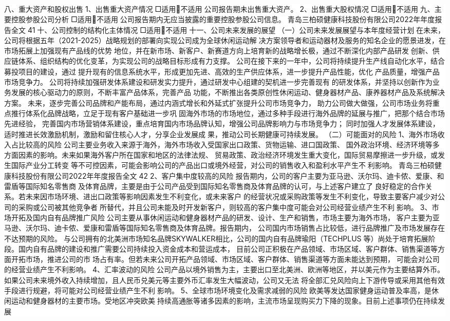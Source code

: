 八、重大资产和股权出售
1、出售重大资产情况
□适用不适用
公司报告期未出售重大资产。
2、出售重大股权情况
□适用不适用
九、主要控股参股公司分析
□适用不适用
公司报告期内无应当披露的重要控股参股公司信息。
青岛三柏硕健康科技股份有限公司2022年年度报告全文
41
十、公司控制的结构化主体情况
□适用不适用
十一、公司未来发展的展望
（一）公司未来发展展望与本年度经营计划
在未来，公司将根据五年（2021-2025）战略规划的部署向实现公司成为全球休闲运动解
决方案领导者和运动器材及服务的知名企业的愿景进发，在市场拓展上加强现有产品线的优势
地位，并在新市场、新客户、新赛道方向上培育新的战略增长极，通过不断深化内部产品研发
创新、供应链体系、组织结构的优化变革，为实现公司的战略目标形成有力支撑。
公司在接下来的一年中，公司将持续提升生产线自动化水平，结合募投项目的建设，通过
提升现有的信息系统水平，形成更加先进、高效的生产供应体系，进一步提升产品性能，优化
产品质量，增强产品市场竞争力。
公司将持续加强研发体系建设和研发实力提升，通过研发中心组建的契机进一步完善现有
的研发体系，并坚持以创新作为业务发展的核心驱动力的原则，不断丰富产品体系，完善产品
功能，不断推出各类原创性休闲运动、健身器材产品、康养器材产品及系统解决方案。
未来，逐步完善公司品牌和产能布局，通过内涵式增长和外延式扩张提升公司市场竞争力，
助力公司做大做强，公司市场业务将重点推行体系化品牌战略，立足于现有客户基础进一步巩
固海外市场的市场地位，通过多种手段进行海外品牌的延展与推广，把那个结合市场先进经验，
完善国内市场营销体系建设，重点培育国内市场品牌认知，增强公司品牌影响力与市场竞争力；
同时加强人才发展体系建设，适时推进长效激励机制，激励和留住核心人才，分享企业发展成
果，推动公司长期健康可持续发展。
（二）可能面对的风险
1、海外市场收入占比较高的风险
公司主要业务收入来源于海外，海外市场收入受国家出口政策、货物运输、进口国政策、
国外政治环境、经济环境等多方面因素的影响。未来如果海外客户所在国家和地区的法律法规、
贸易政策、政治经济环境发生重大变化，国际贸易摩擦进一步升级，或发生国际产业分工转变
等不可控因素，可能会影响公司的产品出口或境外经营，对公司的销售收入和盈利水平产生不
利影响。
青岛三柏硕健康科技股份有限公司2022年年度报告全文
42
2、客户集中度较高的风险
报告期内，公司的客户主要为亚马逊、沃尔玛、迪卡侬、爱康、和雷盾等国际知名零售商
及体育品牌，主要是由于公司产品受到国际知名零售商及体育品牌的认可，与上述客户建立了
良好稳定的合作关系。若未来因市场环境、进出口政策等影响因素发生不利变化，或未来客户
的经营状况或采购政策等发生不利变化，导致主要客户减少对公司的采购或公司被其他竞争者
所替代，并且公司未能及时开发新客户，则较高的客户集中度可能会对公司经营业绩产生不利
影响。
3、市场开拓及国内自有品牌推广风险
公司主要从事休闲运动和健身器材产品的研发、设计、生产和销售，市场主要为海外市场，
客户主要为亚马逊、沃尔玛、迪卡侬、爱康和雷盾等国际知名零售商及体育品牌。报告期内，
公司国内市场销售占比较低，进行品牌推广及市场发展存在不达预期的风险。
与公司拥有的北美洲市场知名品牌SKYWALKER相比，公司的国内自有品牌瑜阳（TECHPLUS
等）尚处于培育拓展阶段。国内自有品牌的建设和推广需要公司持续投入资金成本和营运成本，
目前公司正积极在产品领域、市场区域、客户群体、销售渠道等方面开拓市场，推进公司的市
场占有率。但若未来公司开拓产品领域、市场区域、客户群体、销售渠道等方面未能达到预期，
可能会对公司的经营业绩产生不利影响。
4、汇率波动的风险
公司产品以境外销售为主，主要出口至北美洲、欧洲等地区，并以美元作为主要结算外币。
如果公司未来境外收入持续增加，且人民币兑美元等主要外币汇率发生大幅波动，公司又无法
将全部汇兑风险向上下游传导或采用其他有效手段进行规避，将可能对公司经营业绩产生不利
影响。
5、全球市场环境变化及需求减弱的风险
欧美等发达国家健身运动普及率高，是休闲运动和健身器材的主要市场。受地区冲突欧美
持续高通胀等诸多因素的影响，主流市场呈现购买力下降的现象。目前上述事项仍在持续发展